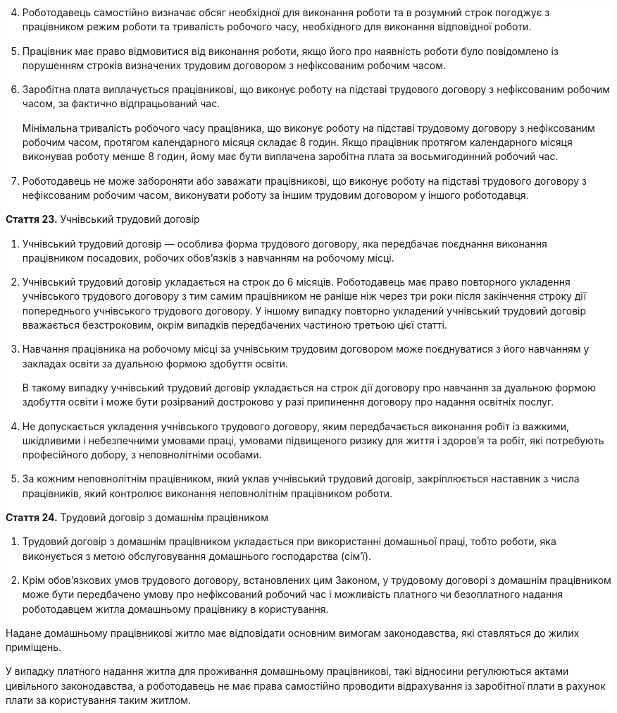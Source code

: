 4. Роботодавець самостійно визначає обсяг необхідної для виконання роботи та в розумний строк погоджує з працівником режим роботи та тривалість робочого часу, необхідного для виконання відповідної роботи.

5. Працівник має право відмовитися від виконання роботи, якщо його про наявність роботи було повідомлено із порушенням строків визначених трудовим договором з нефіксованим робочим часом.

6. Заробітна плата виплачується працівникові, що виконує роботу на підставі трудового договору з нефіксованим робочим часом, за фактично відпрацьований час.

    Мінімальна тривалість робочого часу працівника, що виконує роботу на підставі трудовому договору з нефіксованим робочим часом, протягом календарного місяця складає 8 годин. Якщо працівник протягом календарного місяця виконував роботу менше 8 годин, йому має бути виплачена заробітна плата за восьмигодинний робочий час.

7. Роботодавець не може забороняти або заважати працівникові, що виконує роботу на підставі трудового договору з нефіксованим робочим часом, виконувати роботу за іншим трудовим договором у іншого роботодавця.

**Стаття 23.** Учнівський трудовий договір

1. Учнівський трудовий договір — особлива форма трудового договору, яка передбачає поєднання виконання працівником посадових, робочих обов’язків з навчанням на робочому місці.

2. Учнівський трудовий договір укладається на строк до 6 місяців.
Роботодавець має право повторного укладення учнівського трудового договору з тим самим працівником не раніше ніж через три роки після закінчення строку дії попереднього учнівського трудового договору. У іншому випадку повторно укладений учнівський трудовий договір вважається безстроковим, окрім випадків передбачених частиною третьою цієї статті.

3. Навчання працівника на робочому місці за учнівським трудовим договором може поєднуватися з його навчанням у закладах освіти за дуальною формою здобуття освіти.

    В такому випадку учнівський трудовий договір укладається на строк дії договору про навчання за дуальною формою здобуття освіти і може бути розірваний достроково у разі припинення договору про надання освітніх послуг.

4. Не допускається укладення учнівського трудового договору, яким передбачається виконання робіт із важкими, шкідливими і небезпечними умовами праці, умовами підвищеного ризику для життя і здоров’я та робіт, які потребують професійного добору, з неповнолітніми особами.

5. За кожним неповнолітнім працівником, який уклав учнівський трудовий договір, закріплюється наставник з числа працівників, який контролює виконання неповнолітнім працівником роботи.

**Стаття 24.** Трудовий договір з домашнім працівником

1. Трудовий договір з домашнім працівником укладається при використанні домашньої праці, тобто роботи, яка виконується з метою обслуговування домашнього господарства (сім’ї).

2. Крім обов’язкових умов трудового договору, встановлених цим Законом, у трудовому договорі з домашнім працівником може бути передбачено умову про нефіксований робочий час і можливість платного чи безоплатного надання роботодавцем житла домашньому працівнику в користування.

Надане домашньому працівникові житло має відповідати основним вимогам законодавства, які ставляться до жилих приміщень.

У випадку платного надання житла для проживання домашньому працівникові, такі відносини регулюються актами цивільного законодавства, а роботодавець не має права самостійно проводити відрахування із заробітної плати в рахунок плати за користування таким житлом.
